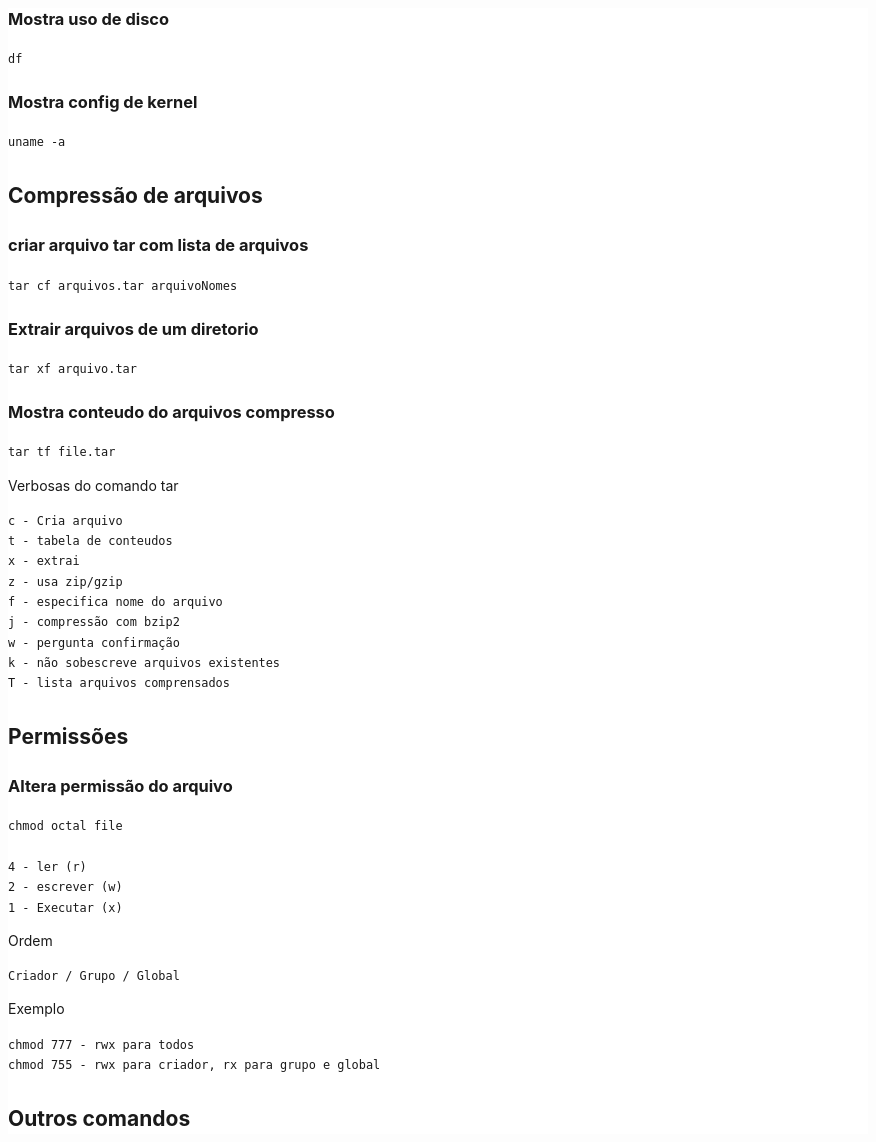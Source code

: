 ### Mostra uso de disco

    df

### Mostra config de kernel

    uname -a

## Compressão de arquivos

### criar arquivo tar com lista de arquivos

    tar cf arquivos.tar arquivoNomes

### Extrair arquivos de um diretorio

    tar xf arquivo.tar

### Mostra conteudo do arquivos compresso

    tar tf file.tar

Verbosas do comando tar

    c - Cria arquivo
    t - tabela de conteudos
    x - extrai
    z - usa zip/gzip
    f - especifica nome do arquivo
    j - compressão com bzip2
    w - pergunta confirmação
    k - não sobescreve arquivos existentes
    T - lista arquivos comprensados

## Permissões

### Altera permissão do arquivo

    chmod octal file

    4 - ler (r)
    2 - escrever (w)
    1 - Executar (x)

Ordem

    Criador / Grupo / Global

Exemplo

    chmod 777 - rwx para todos
    chmod 755 - rwx para criador, rx para grupo e global

## Outros comandos
